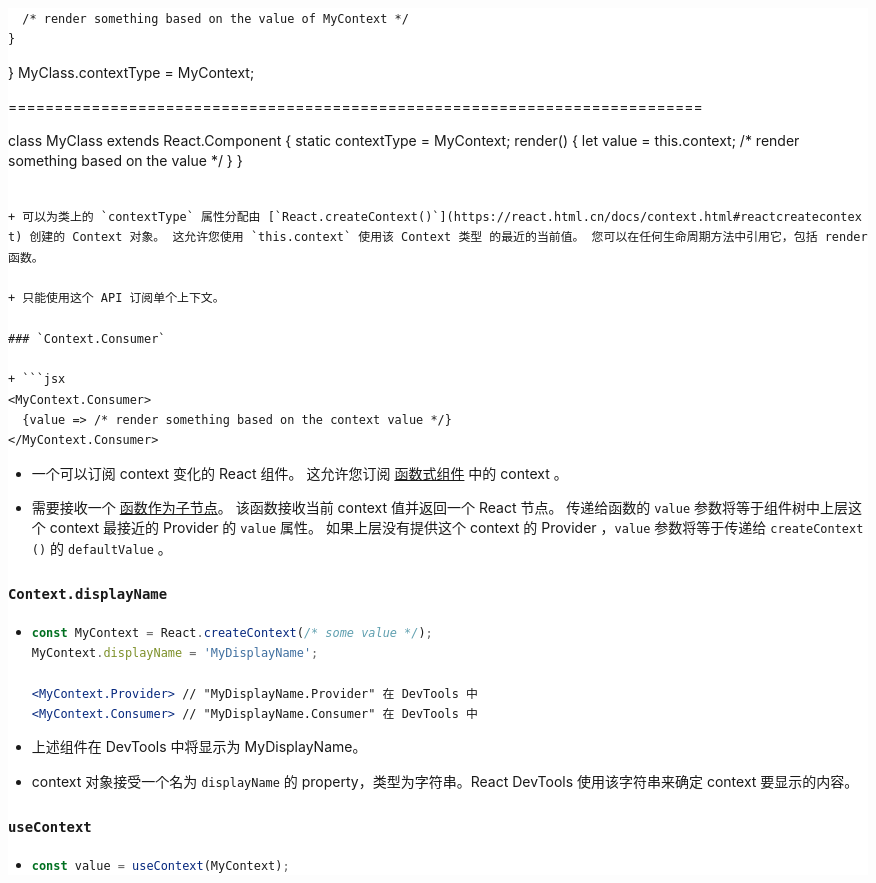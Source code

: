       /* render something based on the value of MyContext */
    }
  }
  MyClass.contextType = MyContext;
  
  ===========================================================================
  
  class MyClass extends React.Component {
    static contextType = MyContext;
    render() {
      let value = this.context;
      /* render something based on the value */
    }
  }
  ```

+ 可以为类上的 `contextType` 属性分配由 [`React.createContext()`](https://react.html.cn/docs/context.html#reactcreatecontext) 创建的 Context 对象。 这允许您使用 `this.context` 使用该 Context 类型 的最近的当前值。 您可以在任何生命周期方法中引用它，包括 render 函数。

+ 只能使用这个 API 订阅单个上下文。

### `Context.Consumer`

+ ```jsx
  <MyContext.Consumer>
    {value => /* render something based on the context value */}
  </MyContext.Consumer>
  ```

+ 一个可以订阅 context 变化的 React 组件。 这允许您订阅 [函数式组件](https://react.html.cn/docs/components-and-props.html#function-and-class-components) 中的 context 。

+ 需要接收一个 [函数作为子节点](https://react.html.cn/docs/render-props.html#using-props-other-than-render)。 该函数接收当前 context 值并返回一个 React 节点。 传递给函数的 `value` 参数将等于组件树中上层这个 context 最接近的 Provider 的 `value` 属性。 如果上层没有提供这个 context 的 Provider ，`value` 参数将等于传递给 `createContext()` 的 `defaultValue` 。

### `Context.displayName`

+ ```jsx
  const MyContext = React.createContext(/* some value */);
  MyContext.displayName = 'MyDisplayName';
  
  <MyContext.Provider> // "MyDisplayName.Provider" 在 DevTools 中
  <MyContext.Consumer> // "MyDisplayName.Consumer" 在 DevTools 中
  ```

+ 上述组件在 DevTools 中将显示为 MyDisplayName。

+ context 对象接受一个名为 `displayName` 的 property，类型为字符串。React DevTools 使用该字符串来确定 context 要显示的内容。

### `useContext`

+ ```jsx
  const value = useContext(MyContext);
  ```
